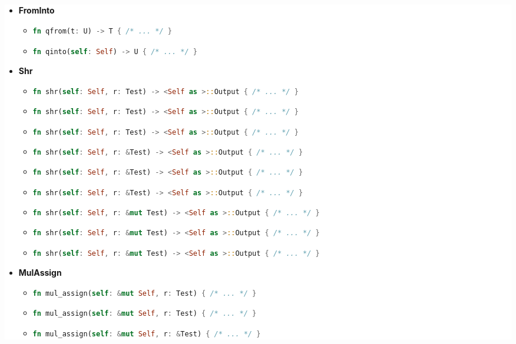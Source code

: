 - **FromInto**
  - ```rust
    fn qfrom(t: U) -> T { /* ... */ }
    ```

  - ```rust
    fn qinto(self: Self) -> U { /* ... */ }
    ```

- **Shr**
  - ```rust
    fn shr(self: Self, r: Test) -> <Self as >::Output { /* ... */ }
    ```

  - ```rust
    fn shr(self: Self, r: Test) -> <Self as >::Output { /* ... */ }
    ```

  - ```rust
    fn shr(self: Self, r: Test) -> <Self as >::Output { /* ... */ }
    ```

  - ```rust
    fn shr(self: Self, r: &Test) -> <Self as >::Output { /* ... */ }
    ```

  - ```rust
    fn shr(self: Self, r: &Test) -> <Self as >::Output { /* ... */ }
    ```

  - ```rust
    fn shr(self: Self, r: &Test) -> <Self as >::Output { /* ... */ }
    ```

  - ```rust
    fn shr(self: Self, r: &mut Test) -> <Self as >::Output { /* ... */ }
    ```

  - ```rust
    fn shr(self: Self, r: &mut Test) -> <Self as >::Output { /* ... */ }
    ```

  - ```rust
    fn shr(self: Self, r: &mut Test) -> <Self as >::Output { /* ... */ }
    ```

- **MulAssign**
  - ```rust
    fn mul_assign(self: &mut Self, r: Test) { /* ... */ }
    ```

  - ```rust
    fn mul_assign(self: &mut Self, r: Test) { /* ... */ }
    ```

  - ```rust
    fn mul_assign(self: &mut Self, r: &Test) { /* ... */ }
    ```

